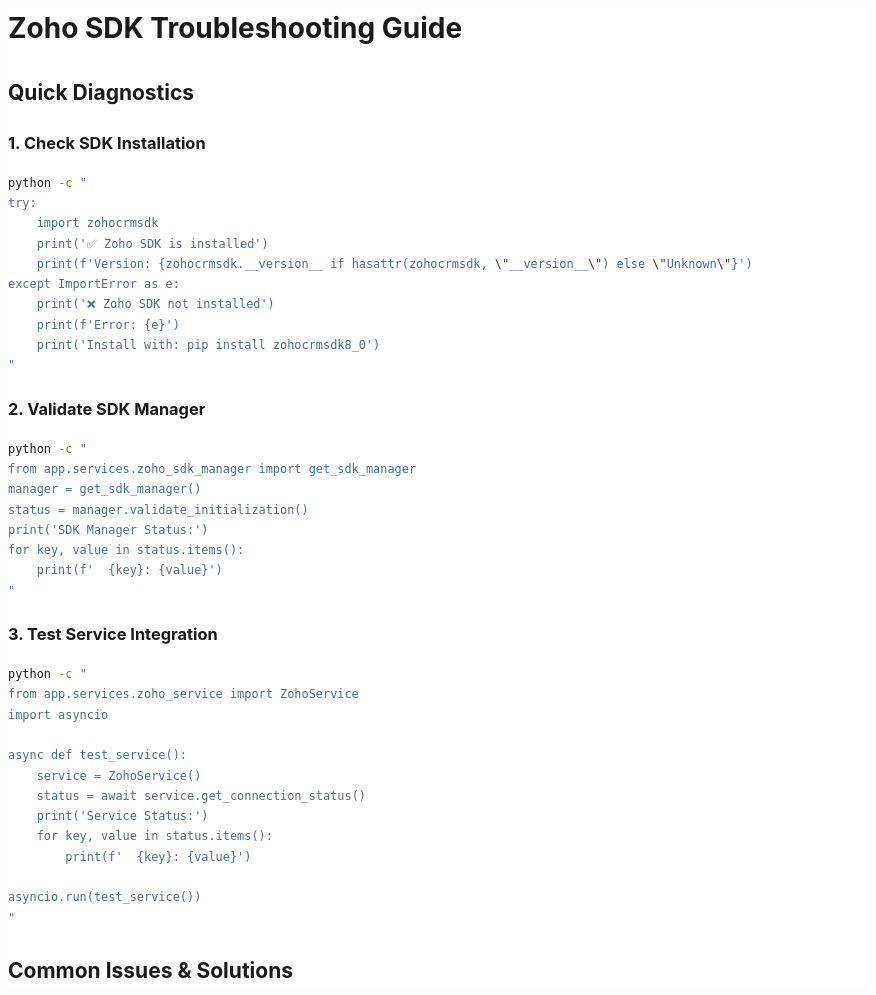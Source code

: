 # Zoho SDK Troubleshooting Guide

## Quick Diagnostics

### 1. Check SDK Installation
```bash
python -c "
try:
    import zohocrmsdk
    print('✅ Zoho SDK is installed')
    print(f'Version: {zohocrmsdk.__version__ if hasattr(zohocrmsdk, \"__version__\") else \"Unknown\"}')
except ImportError as e:
    print('❌ Zoho SDK not installed')
    print(f'Error: {e}')
    print('Install with: pip install zohocrmsdk8_0')
"
```

### 2. Validate SDK Manager
```bash
python -c "
from app.services.zoho_sdk_manager import get_sdk_manager
manager = get_sdk_manager()
status = manager.validate_initialization()
print('SDK Manager Status:')
for key, value in status.items():
    print(f'  {key}: {value}')
"
```

### 3. Test Service Integration
```bash
python -c "
from app.services.zoho_service import ZohoService
import asyncio

async def test_service():
    service = ZohoService()
    status = await service.get_connection_status()
    print('Service Status:')
    for key, value in status.items():
        print(f'  {key}: {value}')

asyncio.run(test_service())
"
```

## Common Issues & Solutions
